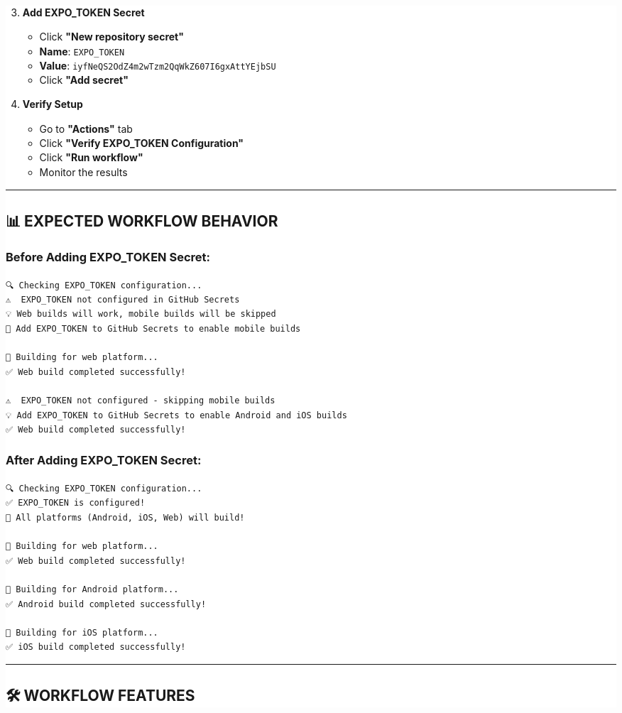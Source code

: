 3. **Add EXPO_TOKEN Secret**
   - Click **"New repository secret"**
   - **Name**: `EXPO_TOKEN`
   - **Value**: `iyfNeQS2OdZ4m2wTzm2QqWkZ607I6gxAttYEjbSU`
   - Click **"Add secret"**

4. **Verify Setup**
   - Go to **"Actions"** tab
   - Click **"Verify EXPO_TOKEN Configuration"**
   - Click **"Run workflow"**
   - Monitor the results

---

## 📊 **EXPECTED WORKFLOW BEHAVIOR**

### **Before Adding EXPO_TOKEN Secret:**
```
🔍 Checking EXPO_TOKEN configuration...
⚠️  EXPO_TOKEN not configured in GitHub Secrets
💡 Web builds will work, mobile builds will be skipped
🔧 Add EXPO_TOKEN to GitHub Secrets to enable mobile builds

🚀 Building for web platform...
✅ Web build completed successfully!

⚠️  EXPO_TOKEN not configured - skipping mobile builds
💡 Add EXPO_TOKEN to GitHub Secrets to enable Android and iOS builds
✅ Web build completed successfully!
```

### **After Adding EXPO_TOKEN Secret:**
```
🔍 Checking EXPO_TOKEN configuration...
✅ EXPO_TOKEN is configured!
🎉 All platforms (Android, iOS, Web) will build!

🚀 Building for web platform...
✅ Web build completed successfully!

🚀 Building for Android platform...
✅ Android build completed successfully!

🚀 Building for iOS platform...
✅ iOS build completed successfully!
```

---

## 🛠️ **WORKFLOW FEATURES**

